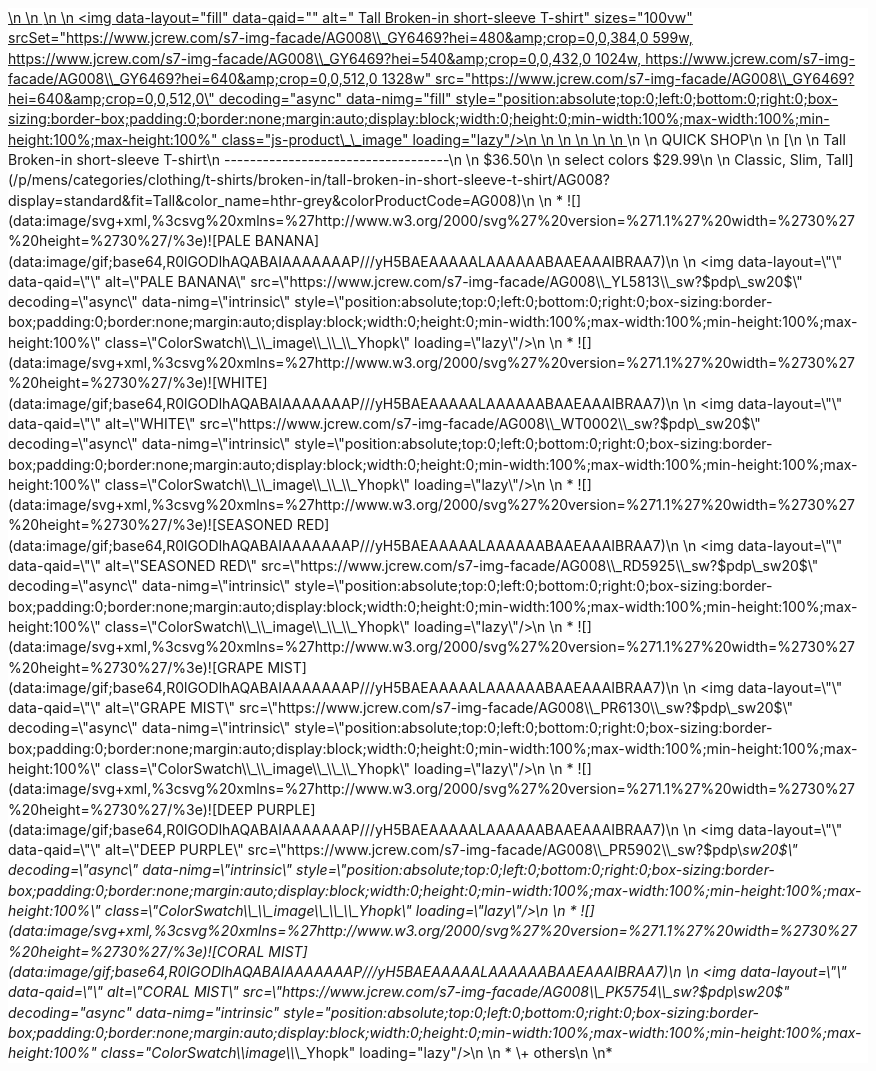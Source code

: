 [\n    \n    ![ Tall Broken-in short-sleeve T-shirt](data:image/gif;base64,R0lGODlhAQABAIAAAAAAAP///yH5BAEAAAAALAAAAAABAAEAAAIBRAA7)\n    \n    <img data-layout=\"fill\" data-qaid=\"\" alt=\" Tall Broken-in short-sleeve T-shirt\" sizes=\"100vw\" srcSet=\"https://www.jcrew.com/s7-img-facade/AG008\\_GY6469?hei=480&amp;crop=0,0,384,0 599w, https://www.jcrew.com/s7-img-facade/AG008\\_GY6469?hei=540&amp;crop=0,0,432,0 1024w, https://www.jcrew.com/s7-img-facade/AG008\\_GY6469?hei=640&amp;crop=0,0,512,0 1328w\" src=\"https://www.jcrew.com/s7-img-facade/AG008\\_GY6469?hei=640&amp;crop=0,0,512,0\" decoding=\"async\" data-nimg=\"fill\" style=\"position:absolute;top:0;left:0;bottom:0;right:0;box-sizing:border-box;padding:0;border:none;margin:auto;display:block;width:0;height:0;min-width:100%;max-width:100%;min-height:100%;max-height:100%\" class=\"js-product\\_\\_image\" loading=\"lazy\"/>\n    \n    \n    \n    \n    \n    ](/p/mens/categories/clothing/t-shirts/broken-in/tall-broken-in-short-sleeve-t-shirt/AG008?display=standard&fit=Tall&color_name=hthr-grey&colorProductCode=AG008)\n    \n    QUICK SHOP\n    \n    [\n    \n    Tall Broken-in short-sleeve T-shirt\n    -----------------------------------\n    \n    $36.50\n    \n    select colors $29.99\n    \n    Classic, Slim, Tall](/p/mens/categories/clothing/t-shirts/broken-in/tall-broken-in-short-sleeve-t-shirt/AG008?display=standard&fit=Tall&color_name=hthr-grey&colorProductCode=AG008)\n    \n    *   ![](data:image/svg+xml,%3csvg%20xmlns=%27http://www.w3.org/2000/svg%27%20version=%271.1%27%20width=%2730%27%20height=%2730%27/%3e)![PALE BANANA](data:image/gif;base64,R0lGODlhAQABAIAAAAAAAP///yH5BAEAAAAALAAAAAABAAEAAAIBRAA7)\n        \n        <img data-layout=\"\" data-qaid=\"\" alt=\"PALE BANANA\" src=\"https://www.jcrew.com/s7-img-facade/AG008\\_YL5813\\_sw?$pdp\\_sw20$\" decoding=\"async\" data-nimg=\"intrinsic\" style=\"position:absolute;top:0;left:0;bottom:0;right:0;box-sizing:border-box;padding:0;border:none;margin:auto;display:block;width:0;height:0;min-width:100%;max-width:100%;min-height:100%;max-height:100%\" class=\"ColorSwatch\\_\\_image\\_\\_\\_Yhopk\" loading=\"lazy\"/>\n        \n    *   ![](data:image/svg+xml,%3csvg%20xmlns=%27http://www.w3.org/2000/svg%27%20version=%271.1%27%20width=%2730%27%20height=%2730%27/%3e)![WHITE](data:image/gif;base64,R0lGODlhAQABAIAAAAAAAP///yH5BAEAAAAALAAAAAABAAEAAAIBRAA7)\n        \n        <img data-layout=\"\" data-qaid=\"\" alt=\"WHITE\" src=\"https://www.jcrew.com/s7-img-facade/AG008\\_WT0002\\_sw?$pdp\\_sw20$\" decoding=\"async\" data-nimg=\"intrinsic\" style=\"position:absolute;top:0;left:0;bottom:0;right:0;box-sizing:border-box;padding:0;border:none;margin:auto;display:block;width:0;height:0;min-width:100%;max-width:100%;min-height:100%;max-height:100%\" class=\"ColorSwatch\\_\\_image\\_\\_\\_Yhopk\" loading=\"lazy\"/>\n        \n    *   ![](data:image/svg+xml,%3csvg%20xmlns=%27http://www.w3.org/2000/svg%27%20version=%271.1%27%20width=%2730%27%20height=%2730%27/%3e)![SEASONED RED](data:image/gif;base64,R0lGODlhAQABAIAAAAAAAP///yH5BAEAAAAALAAAAAABAAEAAAIBRAA7)\n        \n        <img data-layout=\"\" data-qaid=\"\" alt=\"SEASONED RED\" src=\"https://www.jcrew.com/s7-img-facade/AG008\\_RD5925\\_sw?$pdp\\_sw20$\" decoding=\"async\" data-nimg=\"intrinsic\" style=\"position:absolute;top:0;left:0;bottom:0;right:0;box-sizing:border-box;padding:0;border:none;margin:auto;display:block;width:0;height:0;min-width:100%;max-width:100%;min-height:100%;max-height:100%\" class=\"ColorSwatch\\_\\_image\\_\\_\\_Yhopk\" loading=\"lazy\"/>\n        \n    *   ![](data:image/svg+xml,%3csvg%20xmlns=%27http://www.w3.org/2000/svg%27%20version=%271.1%27%20width=%2730%27%20height=%2730%27/%3e)![GRAPE MIST](data:image/gif;base64,R0lGODlhAQABAIAAAAAAAP///yH5BAEAAAAALAAAAAABAAEAAAIBRAA7)\n        \n        <img data-layout=\"\" data-qaid=\"\" alt=\"GRAPE MIST\" src=\"https://www.jcrew.com/s7-img-facade/AG008\\_PR6130\\_sw?$pdp\\_sw20$\" decoding=\"async\" data-nimg=\"intrinsic\" style=\"position:absolute;top:0;left:0;bottom:0;right:0;box-sizing:border-box;padding:0;border:none;margin:auto;display:block;width:0;height:0;min-width:100%;max-width:100%;min-height:100%;max-height:100%\" class=\"ColorSwatch\\_\\_image\\_\\_\\_Yhopk\" loading=\"lazy\"/>\n        \n    *   ![](data:image/svg+xml,%3csvg%20xmlns=%27http://www.w3.org/2000/svg%27%20version=%271.1%27%20width=%2730%27%20height=%2730%27/%3e)![DEEP PURPLE](data:image/gif;base64,R0lGODlhAQABAIAAAAAAAP///yH5BAEAAAAALAAAAAABAAEAAAIBRAA7)\n        \n        <img data-layout=\"\" data-qaid=\"\" alt=\"DEEP PURPLE\" src=\"https://www.jcrew.com/s7-img-facade/AG008\\_PR5902\\_sw?$pdp\\_sw20$\" decoding=\"async\" data-nimg=\"intrinsic\" style=\"position:absolute;top:0;left:0;bottom:0;right:0;box-sizing:border-box;padding:0;border:none;margin:auto;display:block;width:0;height:0;min-width:100%;max-width:100%;min-height:100%;max-height:100%\" class=\"ColorSwatch\\_\\_image\\_\\_\\_Yhopk\" loading=\"lazy\"/>\n        \n    *   ![](data:image/svg+xml,%3csvg%20xmlns=%27http://www.w3.org/2000/svg%27%20version=%271.1%27%20width=%2730%27%20height=%2730%27/%3e)![CORAL MIST](data:image/gif;base64,R0lGODlhAQABAIAAAAAAAP///yH5BAEAAAAALAAAAAABAAEAAAIBRAA7)\n        \n        <img data-layout=\"\" data-qaid=\"\" alt=\"CORAL MIST\" src=\"https://www.jcrew.com/s7-img-facade/AG008\\_PK5754\\_sw?$pdp\\_sw20$\" decoding=\"async\" data-nimg=\"intrinsic\" style=\"position:absolute;top:0;left:0;bottom:0;right:0;box-sizing:border-box;padding:0;border:none;margin:auto;display:block;width:0;height:0;min-width:100%;max-width:100%;min-height:100%;max-height:100%\" class=\"ColorSwatch\\_\\_image\\_\\_\\_Yhopk\" loading=\"lazy\"/>\n        \n    *   \\+ others\n    \n*